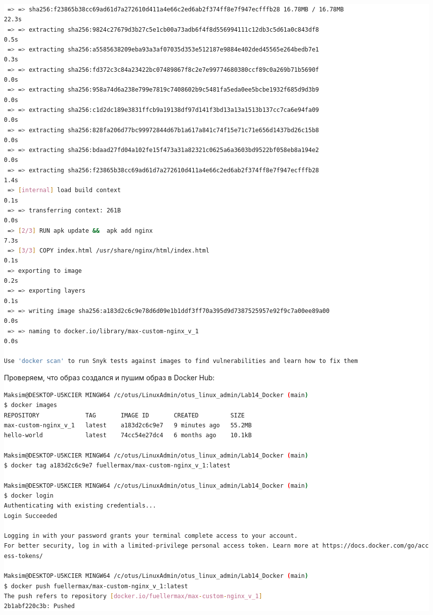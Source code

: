 ````bash
 => => sha256:f23865b38cc69ad61d7a272610d411a4e66c2ed6ab2f374ff8e7f947ecfffb28 16.78MB / 16.78MB                                   22.3s
 => => extracting sha256:9824c27679d3b27c5e1cb00a73adb6f4f8d556994111c12db3c5d61a0c843df8                                           0.5s
 => => extracting sha256:a5585638209eba93a3af07035d353e512187e9884e402ded45565e264bedb7e1                                           0.3s
 => => extracting sha256:fd372c3c84a23422bc07489867f8c2e7e99774680380ccf89c0a269b71b5690f                                           0.0s
 => => extracting sha256:958a74d6a238e799e7819c7408602b9c5481fa5eda0ee5bcbe1932f685d9d3b9                                           0.0s
 => => extracting sha256:c1d2dc189e3831ffcb9a19138df97d141f3bd13a13a1513b137cc7ca6e94fa09                                           0.0s
 => => extracting sha256:828fa206d77bc99972844d67b1a617a841c74f15e71c71e656d1437bd26c15b8                                           0.0s
 => => extracting sha256:bdaad27fd04a102fe15f473a31a82321c0625a6a3603bd9522bf058eb8a194e2                                           0.0s
 => => extracting sha256:f23865b38cc69ad61d7a272610d411a4e66c2ed6ab2f374ff8e7f947ecfffb28                                           1.4s
 => [internal] load build context                                                                                                   0.1s
 => => transferring context: 261B                                                                                                   0.0s
 => [2/3] RUN apk update &&  apk add nginx                                                                                          7.3s
 => [3/3] COPY index.html /usr/share/nginx/html/index.html                                                                          0.1s
 => exporting to image                                                                                                              0.2s
 => => exporting layers                                                                                                             0.1s
 => => writing image sha256:a183d2c6c9e78d6d09e1b1ddf3ff70a395d9d7387525957e92f9c7a00ee89a00                                        0.0s
 => => naming to docker.io/library/max-custom-nginx_v_1                                                                             0.0s

Use 'docker scan' to run Snyk tests against images to find vulnerabilities and learn how to fix them
````

Проверяем, что образ создался и пушим образ в Docker Hub:

````bash
Maksim@DESKTOP-U5KCIER MINGW64 /c/otus/LinuxAdmin/otus_linux_admin/Lab14_Docker (main)
$ docker images
REPOSITORY             TAG       IMAGE ID       CREATED         SIZE
max-custom-nginx_v_1   latest    a183d2c6c9e7   9 minutes ago   55.2MB
hello-world            latest    74cc54e27dc4   6 months ago    10.1kB

Maksim@DESKTOP-U5KCIER MINGW64 /c/otus/LinuxAdmin/otus_linux_admin/Lab14_Docker (main)
$ docker tag a183d2c6c9e7 fuellermax/max-custom-nginx_v_1:latest

Maksim@DESKTOP-U5KCIER MINGW64 /c/otus/LinuxAdmin/otus_linux_admin/Lab14_Docker (main)
$ docker login
Authenticating with existing credentials...
Login Succeeded

Logging in with your password grants your terminal complete access to your account.
For better security, log in with a limited-privilege personal access token. Learn more at https://docs.docker.com/go/access-tokens/

Maksim@DESKTOP-U5KCIER MINGW64 /c/otus/LinuxAdmin/otus_linux_admin/Lab14_Docker (main)
$ docker push fuellermax/max-custom-nginx_v_1:latest
The push refers to repository [docker.io/fuellermax/max-custom-nginx_v_1]
2b1abf220c3b: Pushed
````